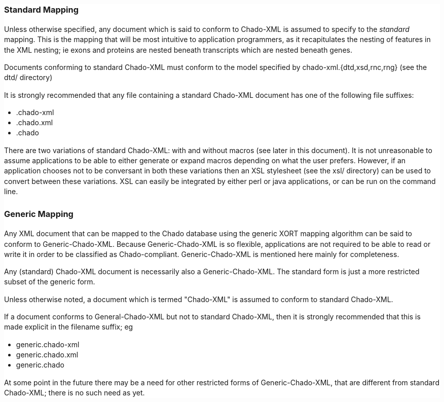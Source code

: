   

### <span id="Standard_Mapping" class="mw-headline">Standard Mapping</span>

Unless otherwise specified, any document which is said to conform to
Chado-XML is assumed to specify to the *standard* mapping. This is the
mapping that will be most intuitive to application programmers, as it
recapitulates the nesting of features in the XML nesting; ie exons and
proteins are nested beneath transcripts which are nested beneath genes.

Documents conforming to standard Chado-XML must conform to the model
specified by chado-xml.{dtd,xsd,rnc,rng} (see the dtd/ directory)

It is strongly recommended that any file containing a standard Chado-XML
document has one of the following file suffixes:

- .chado-xml
- .chado.xml
- .chado

There are two variations of standard Chado-XML: with and without macros
(see later in this document). It is not unreasonable to assume
applications to be able to either generate or expand macros depending on
what the user prefers. However, if an application chooses not to be
conversant in both these variations then an XSL stylesheet (see the xsl/
directory) can be used to convert between these variations. XSL can
easily be integrated by either perl or java applications, or can be run
on the command line.

### <span id="Generic_Mapping" class="mw-headline">Generic Mapping</span>

Any XML document that can be mapped to the Chado database using the
generic XORT mapping algorithm can be said to conform to
Generic-Chado-XML. Because Generic-Chado-XML is so flexible,
applications are not required to be able to read or write it in order to
be classified as Chado-compliant. Generic-Chado-XML is mentioned here
mainly for completeness.

Any (standard) Chado-XML document is necessarily also a
Generic-Chado-XML. The standard form is just a more restricted subset of
the generic form.

Unless otherwise noted, a document which is termed "Chado-XML" is
assumed to conform to standard Chado-XML.

If a document conforms to General-Chado-XML but not to standard
Chado-XML, then it is strongly recommended that this is made explicit in
the filename suffix; eg

- generic.chado-xml
- generic.chado.xml
- generic.chado

At some point in the future there may be a need for other restricted
forms of Generic-Chado-XML, that are different from standard Chado-XML;
there is no such need as yet.
